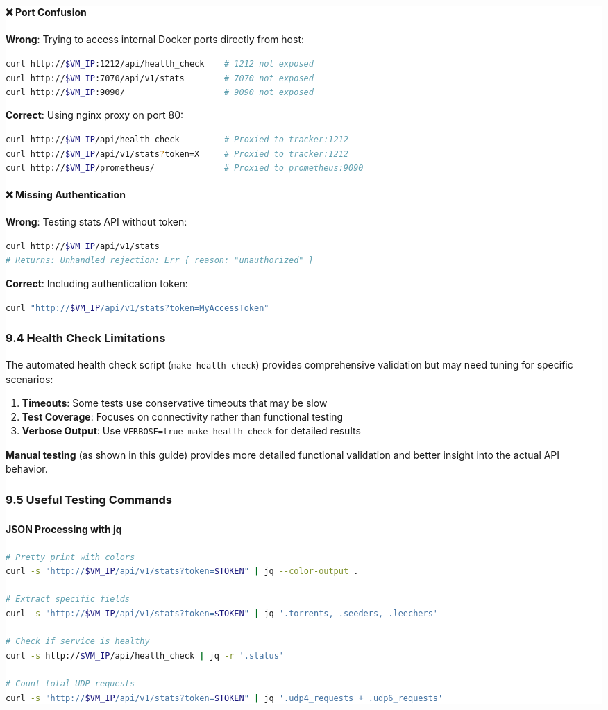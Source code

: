 #### ❌ Port Confusion

**Wrong**: Trying to access internal Docker ports directly from host:

```bash
curl http://$VM_IP:1212/api/health_check    # 1212 not exposed
curl http://$VM_IP:7070/api/v1/stats        # 7070 not exposed
curl http://$VM_IP:9090/                    # 9090 not exposed
```

**Correct**: Using nginx proxy on port 80:

```bash
curl http://$VM_IP/api/health_check         # Proxied to tracker:1212
curl http://$VM_IP/api/v1/stats?token=X     # Proxied to tracker:1212
curl http://$VM_IP/prometheus/              # Proxied to prometheus:9090
```

#### ❌ Missing Authentication

**Wrong**: Testing stats API without token:

```bash
curl http://$VM_IP/api/v1/stats
# Returns: Unhandled rejection: Err { reason: "unauthorized" }
```

**Correct**: Including authentication token:

```bash
curl "http://$VM_IP/api/v1/stats?token=MyAccessToken"
```

### 9.4 Health Check Limitations

The automated health check script (`make health-check`) provides comprehensive
validation but may need tuning for specific scenarios:

1. **Timeouts**: Some tests use conservative timeouts that may be slow
2. **Test Coverage**: Focuses on connectivity rather than functional testing
3. **Verbose Output**: Use `VERBOSE=true make health-check` for detailed results

**Manual testing** (as shown in this guide) provides more detailed functional
validation and better insight into the actual API behavior.

### 9.5 Useful Testing Commands

#### JSON Processing with jq

```bash
# Pretty print with colors
curl -s "http://$VM_IP/api/v1/stats?token=$TOKEN" | jq --color-output .

# Extract specific fields
curl -s "http://$VM_IP/api/v1/stats?token=$TOKEN" | jq '.torrents, .seeders, .leechers'

# Check if service is healthy
curl -s http://$VM_IP/api/health_check | jq -r '.status'

# Count total UDP requests
curl -s "http://$VM_IP/api/v1/stats?token=$TOKEN" | jq '.udp4_requests + .udp6_requests'
```
